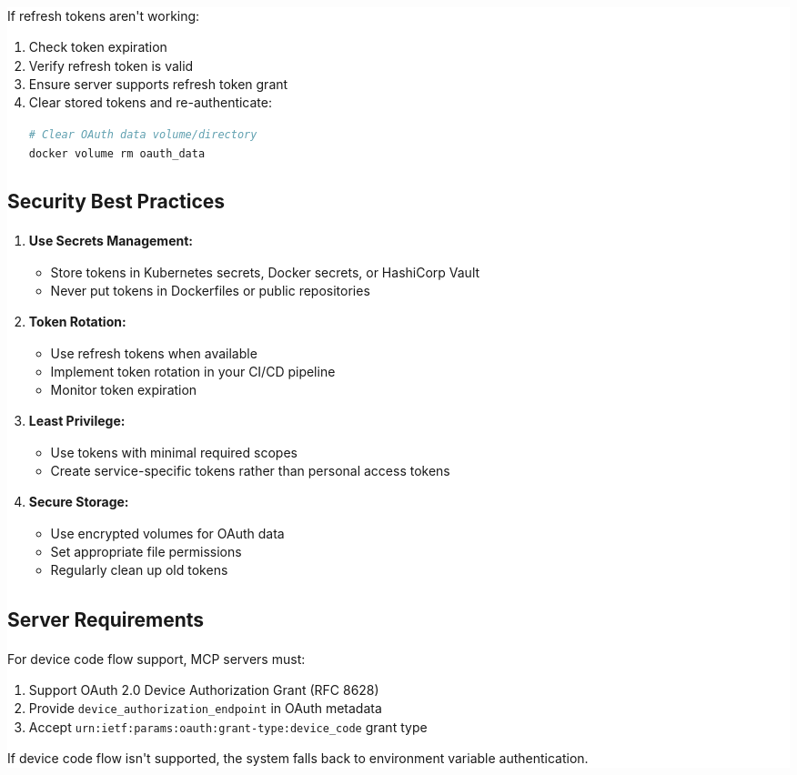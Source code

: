 If refresh tokens aren't working:

1. Check token expiration
2. Verify refresh token is valid
3. Ensure server supports refresh token grant
4. Clear stored tokens and re-authenticate:
   ```bash
   # Clear OAuth data volume/directory
   docker volume rm oauth_data
   ```

## Security Best Practices

1. **Use Secrets Management:**
   - Store tokens in Kubernetes secrets, Docker secrets, or HashiCorp Vault
   - Never put tokens in Dockerfiles or public repositories

2. **Token Rotation:**
   - Use refresh tokens when available
   - Implement token rotation in your CI/CD pipeline
   - Monitor token expiration

3. **Least Privilege:**
   - Use tokens with minimal required scopes
   - Create service-specific tokens rather than personal access tokens

4. **Secure Storage:**
   - Use encrypted volumes for OAuth data
   - Set appropriate file permissions
   - Regularly clean up old tokens

## Server Requirements

For device code flow support, MCP servers must:

1. Support OAuth 2.0 Device Authorization Grant (RFC 8628)
2. Provide `device_authorization_endpoint` in OAuth metadata
3. Accept `urn:ietf:params:oauth:grant-type:device_code` grant type

If device code flow isn't supported, the system falls back to environment
variable authentication.
